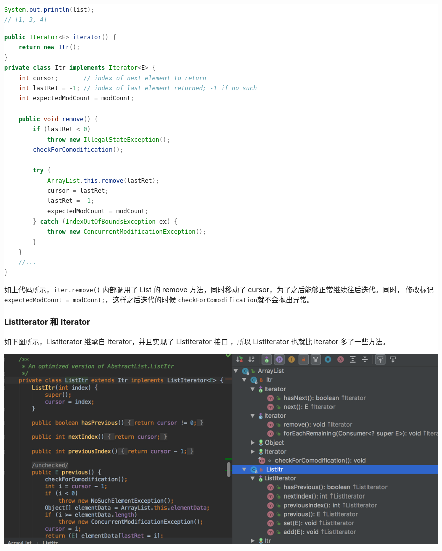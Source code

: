 ```java
System.out.println(list);
// [1, 3, 4]
```

```java
public Iterator<E> iterator() {
    return new Itr();
}
private class Itr implements Iterator<E> {
    int cursor;       // index of next element to return
    int lastRet = -1; // index of last element returned; -1 if no such
    int expectedModCount = modCount;

    public void remove() {
        if (lastRet < 0)
            throw new IllegalStateException();
        checkForComodification();

        try {
            ArrayList.this.remove(lastRet);
            cursor = lastRet;
            lastRet = -1;
            expectedModCount = modCount;
        } catch (IndexOutOfBoundsException ex) {
            throw new ConcurrentModificationException();
        }
    }
    //...
}
```

如上代码所示，`iter.remove()` 内部调用了 List 的 remove 方法，同时移动了 cursor，为了之后能够正常继续往后迭代。同时， 修改标记 `expectedModCount = modCount;`，这样之后迭代的时候 `checkForComodification`就不会抛出异常。



### ListIterator 和 Iterator

如下图所示，ListIterator 继承自 Iterator，并且实现了 ListIterator 接口 ，所以 ListIterator 也就比 Iterator 多了一些方法。

![012-01](./img/012-01.png)
